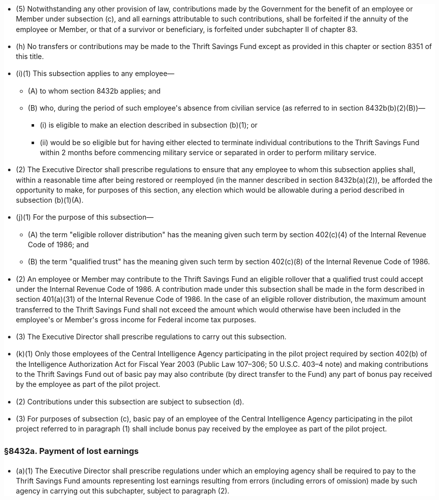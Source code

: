 * (5) Notwithstanding any other provision of law, contributions made by the Government for the benefit of an employee or Member under subsection (c), and all earnings attributable to such contributions, shall be forfeited if the annuity of the employee or Member, or that of a survivor or beneficiary, is forfeited under subchapter II of chapter 83.

* (h) No transfers or contributions may be made to the Thrift Savings Fund except as provided in this chapter or section 8351 of this title.

* (i)(1) This subsection applies to any employee—

  * (A) to whom section 8432b applies; and

  * (B) who, during the period of such employee's absence from civilian service (as referred to in section 8432b(b)(2)(B))—

    * (i) is eligible to make an election described in subsection (b)(1); or

    * (ii) would be so eligible but for having either elected to terminate individual contributions to the Thrift Savings Fund within 2 months before commencing military service or separated in order to perform military service.


* (2) The Executive Director shall prescribe regulations to ensure that any employee to whom this subsection applies shall, within a reasonable time after being restored or reemployed (in the manner described in section 8432b(a)(2)), be afforded the opportunity to make, for purposes of this section, any election which would be allowable during a period described in subsection (b)(1)(A).

* (j)(1) For the purpose of this subsection—

  * (A) the term "eligible rollover distribution" has the meaning given such term by section 402(c)(4) of the Internal Revenue Code of 1986; and

  * (B) the term "qualified trust" has the meaning given such term by section 402(c)(8) of the Internal Revenue Code of 1986.


* (2) An employee or Member may contribute to the Thrift Savings Fund an eligible rollover that a qualified trust could accept under the Internal Revenue Code of 1986. A contribution made under this subsection shall be made in the form described in section 401(a)(31) of the Internal Revenue Code of 1986. In the case of an eligible rollover distribution, the maximum amount transferred to the Thrift Savings Fund shall not exceed the amount which would otherwise have been included in the employee's or Member's gross income for Federal income tax purposes.

* (3) The Executive Director shall prescribe regulations to carry out this subsection.

* (k)(1) Only those employees of the Central Intelligence Agency participating in the pilot project required by section 402(b) of the Intelligence Authorization Act for Fiscal Year 2003 (Public Law 107–306; 50 U.S.C. 403–4 note) and making contributions to the Thrift Savings Fund out of basic pay may also contribute (by direct transfer to the Fund) any part of bonus pay received by the employee as part of the pilot project.

* (2) Contributions under this subsection are subject to subsection (d).

* (3) For purposes of subsection (c), basic pay of an employee of the Central Intelligence Agency participating in the pilot project referred to in paragraph (1) shall include bonus pay received by the employee as part of the pilot project.

### §8432a. Payment of lost earnings
* (a)(1) The Executive Director shall prescribe regulations under which an employing agency shall be required to pay to the Thrift Savings Fund amounts representing lost earnings resulting from errors (including errors of omission) made by such agency in carrying out this subchapter, subject to paragraph (2).
